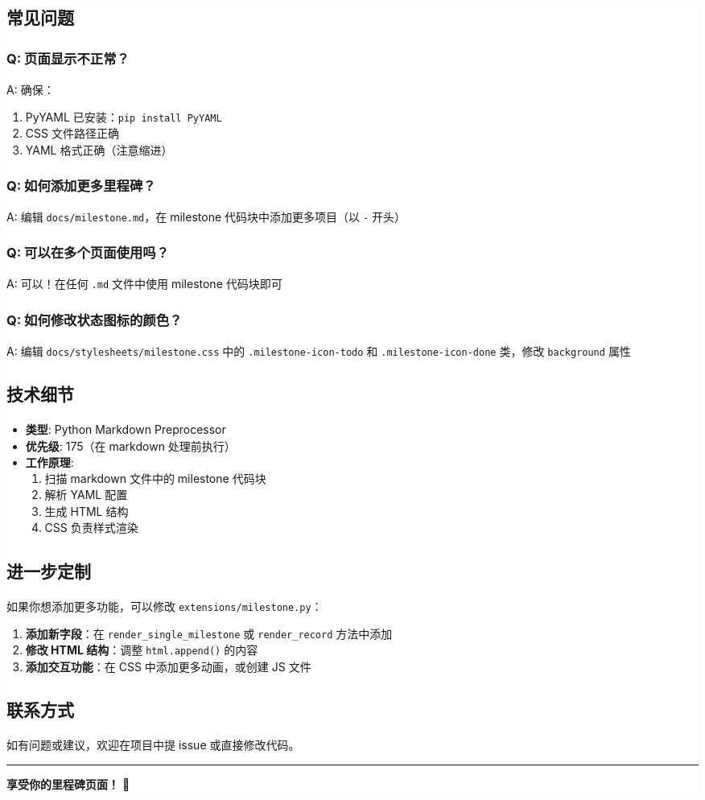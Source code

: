 
## 常见问题

### Q: 页面显示不正常？

A: 确保：
1. PyYAML 已安装：`pip install PyYAML`
2. CSS 文件路径正确
3. YAML 格式正确（注意缩进）

### Q: 如何添加更多里程碑？

A: 编辑 `docs/milestone.md`，在 milestone 代码块中添加更多项目（以 `-` 开头）

### Q: 可以在多个页面使用吗？

A: 可以！在任何 `.md` 文件中使用 milestone 代码块即可

### Q: 如何修改状态图标的颜色？

A: 编辑 `docs/stylesheets/milestone.css` 中的 `.milestone-icon-todo` 和 `.milestone-icon-done` 类，修改 `background` 属性

## 技术细节

- **类型**: Python Markdown Preprocessor
- **优先级**: 175（在 markdown 处理前执行）
- **工作原理**: 
  1. 扫描 markdown 文件中的 milestone 代码块
  2. 解析 YAML 配置
  3. 生成 HTML 结构
  4. CSS 负责样式渲染

## 进一步定制

如果你想添加更多功能，可以修改 `extensions/milestone.py`：

1. **添加新字段**：在 `render_single_milestone` 或 `render_record` 方法中添加
2. **修改 HTML 结构**：调整 `html.append()` 的内容
3. **添加交互功能**：在 CSS 中添加更多动画，或创建 JS 文件

## 联系方式

如有问题或建议，欢迎在项目中提 issue 或直接修改代码。

---

**享受你的里程碑页面！** 🎉


